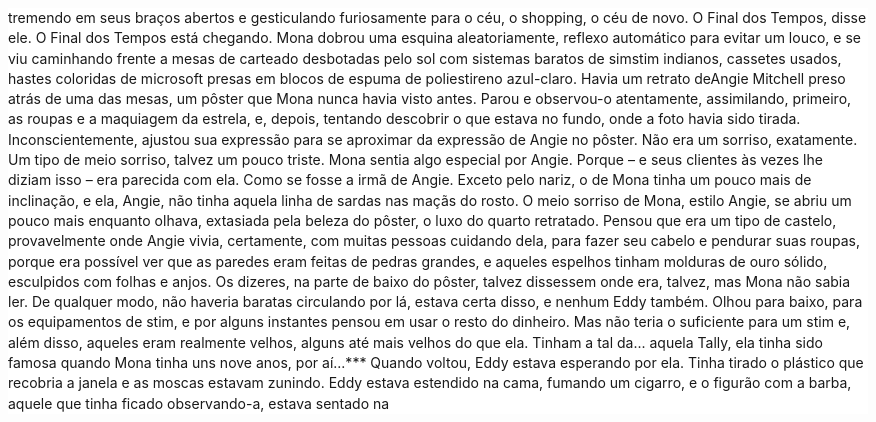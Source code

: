 tremendo em seus braços abertos e gesticulando
furiosamente para o céu, o shopping, o céu de novo. O
Final dos Tempos, disse ele. O Final dos Tempos está
chegando.
Mona dobrou uma esquina aleatoriamente, reflexo
automático para evitar um louco, e se viu caminhando
frente a mesas de carteado desbotadas pelo sol com
sistemas baratos de simstim indianos, cassetes usados,
hastes coloridas de microsoft presas em blocos de
espuma de poliestireno azul-claro. Havia um retrato deAngie Mitchell preso atrás de uma das mesas, um pôster
que Mona
nunca havia visto antes. Parou e observou-o
atentamente, assimilando, primeiro, as roupas e a
maquiagem da estrela, e, depois, tentando descobrir o
que estava no fundo, onde a foto havia sido tirada.
Inconscientemente, ajustou sua expressão para se
aproximar da expressão de Angie no pôster.
Não era um sorriso, exatamente. Um tipo de meio
sorriso, talvez um pouco triste. Mona sentia algo especial
por Angie. Porque – e seus clientes às vezes lhe diziam
isso – era parecida com ela. Como se fosse a irmã de
Angie. Exceto pelo nariz, o de Mona tinha um pouco mais
de inclinação, e ela, Angie, não tinha aquela linha de
sardas nas maçãs do rosto. O meio sorriso de Mona,
estilo Angie, se abriu um pouco mais enquanto olhava,
extasiada pela beleza do pôster, o luxo do quarto
retratado. Pensou que era um tipo de castelo,
provavelmente onde Angie vivia, certamente, com
muitas pessoas cuidando dela, para fazer seu cabelo e
pendurar suas roupas, porque era possível ver que as
paredes eram feitas de pedras grandes, e aqueles
espelhos tinham molduras de ouro sólido, esculpidos com
folhas e anjos. Os dizeres, na parte de baixo do pôster,
talvez dissessem onde era, talvez, mas Mona não sabia
ler. De qualquer modo, não haveria baratas circulando
por lá, estava certa disso, e nenhum Eddy também.
Olhou para baixo, para os equipamentos de stim, e por
alguns instantes pensou em usar o resto do dinheiro. Mas
não teria o suficiente para um stim e, além disso,
aqueles eram realmente velhos, alguns até mais velhos
do que ela. Tinham a tal da... aquela Tally, ela tinha sido
famosa quando Mona tinha uns nove anos, por aí...***
Quando voltou, Eddy estava esperando por ela. Tinha
tirado o plástico que recobria a janela e as
moscas estavam zunindo. Eddy estava estendido na
cama, fumando um cigarro, e o figurão com a barba,
aquele que tinha ficado observando-a, estava sentado na
